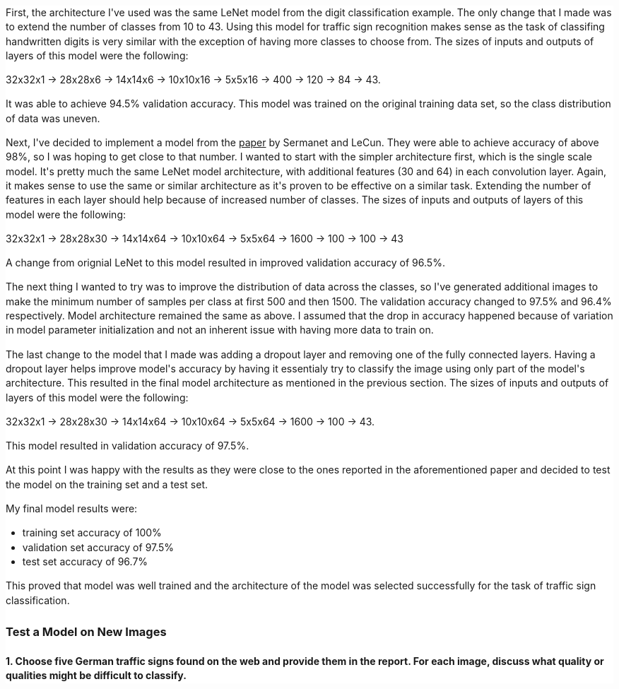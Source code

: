 First, the architecture I've used was the same LeNet model from the digit classification example. The only change that I made was to extend the number of classes from 10 to 43. Using this model for traffic sign recognition makes sense as the task of classifing handwritten digits is very similar with the exception of having more classes to choose from. 
The sizes of inputs and outputs of layers of this model were the following:

32x32x1 -> 28x28x6 -> 14x14x6 -> 10x10x16 -> 5x5x16 -> 400 -> 120 -> 84 -> 43.

It was able to achieve 94.5% validation accuracy. This model was trained on the original training data set, so the class distribution of data was uneven.

Next, I've decided to implement a model from the [paper](http://yann.lecun.com/exdb/publis/pdf/sermanet-ijcnn-11.pdf) by Sermanet and LeCun. They were able to achieve accuracy of above 98%, so I was hoping to get close to that number. I wanted to start with the simpler architecture first, which is the single scale model. It's pretty much the same LeNet model architecture, with additional features (30 and 64) in each convolution layer. Again, it makes sense to use the same or similar architecture as it's proven to be effective on a similar task. Extending the number of features in each layer should help because of increased number of classes.
The sizes of inputs and outputs of layers of this model were the following:

32x32x1 -> 28x28x30 -> 14x14x64 -> 10x10x64 -> 5x5x64 -> 1600 -> 100 -> 100 -> 43

A change from orignial LeNet to this model resulted in improved validation accuracy of 96.5%.

The next thing I wanted to try was to improve the distribution of data across the classes, so I've generated additional images to make the minimum number of samples per class at first 500 and then 1500. The validation accuracy changed to 97.5% and 96.4% respectively. Model architecture remained the same as above. I assumed that the drop in accuracy happened because of variation in model parameter initialization and not an inherent issue with having more data to train on. 

The last change to the model that I made was adding a dropout layer and removing one of the fully connected layers. Having a dropout layer helps improve model's accuracy by having it essentialy try to classify the image using only part of the model's architecture.
This resulted in the final model architecture as mentioned in the previous section.
The sizes of inputs and outputs of layers of this model were the following:

32x32x1 -> 28x28x30 -> 14x14x64 -> 10x10x64 -> 5x5x64 -> 1600 -> 100 -> 43. 

This model resulted in validation accuracy of 97.5%.

At this point I was happy with the results as they were close to the ones reported in the aforementioned paper and decided to test the model on the training set and a test set.

My final model results were:
* training set accuracy of 100%
* validation set accuracy of 97.5%
* test set accuracy of 96.7%

This proved that model was well trained and the architecture of the model was selected successfully for the task of traffic sign classification. 

### Test a Model on New Images

#### 1. Choose five German traffic signs found on the web and provide them in the report. For each image, discuss what quality or qualities might be difficult to classify.
